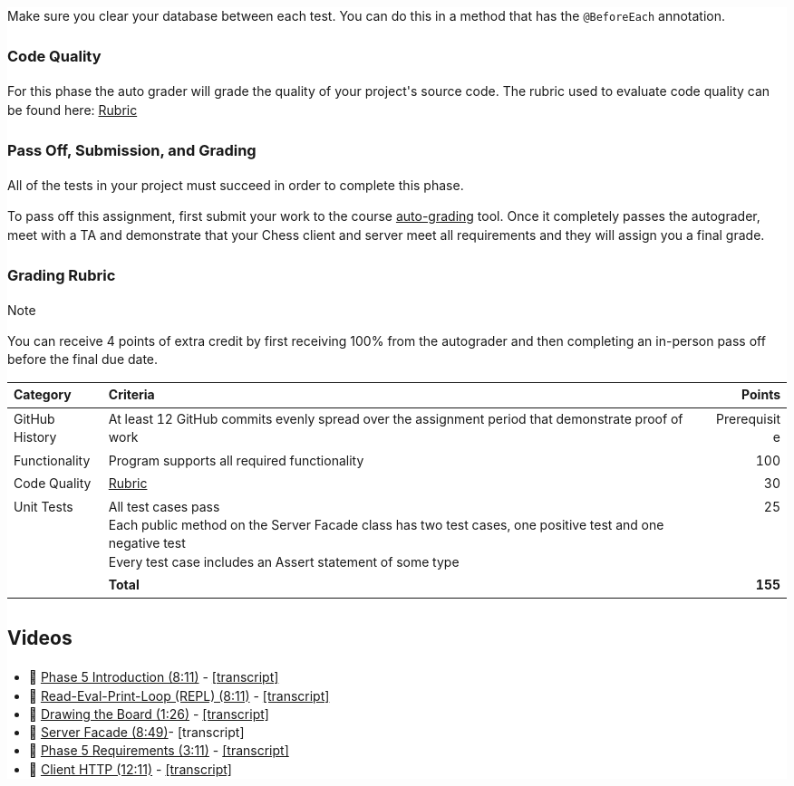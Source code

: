 Make sure you clear your database between each test. You can do this in a method that has the `@BeforeEach` annotation.

### Code Quality

For this phase the auto grader will grade the quality of your project's source code. The rubric used to evaluate code quality can be found here: [Rubric](../code-quality-rubric.md)

### Pass Off, Submission, and Grading

All of the tests in your project must succeed in order to complete this phase.

To pass off this assignment, first submit your work to the course [auto-grading](https://cs240.click/) tool. Once it completely passes the autograder, meet with a TA and demonstrate that your Chess client and server meet all requirements and they will assign you a final grade.

### Grading Rubric

> [!NOTE]
>
> You can receive 4 points of extra credit by first receiving 100% from the autograder and then completing an in-person pass off before the final due date.

| Category       | Criteria                                                                                                                                                                                        |       Points |
| :------------- | :---------------------------------------------------------------------------------------------------------------------------------------------------------------------------------------------- | -----------: |
| GitHub History | At least 12 GitHub commits evenly spread over the assignment period that demonstrate proof of work                                                                                              | Prerequisite |
| Functionality  | Program supports all required functionality                                                                                                                                                     |          100 |
| Code Quality   | [Rubric](../code-quality-rubric.md)                                                                                                                                                             |           30 |
| Unit Tests     | All test cases pass<br/>Each public method on the Server Facade class has two test cases, one positive test and one negative test<br/>Every test case includes an Assert statement of some type |           25 |
|                | **Total**                                                                                                                                                                                       |      **155** |

## Videos

- 🎥 [Phase 5 Introduction (8:11)](https://byu.hosted.panopto.com/Panopto/Pages/Viewer.aspx?id=6e2c9d2f-5a74-4b60-989e-b19a0150a134) - [[transcript]](https://github.com/user-attachments/files/17805362/CS_240_Phase_5_Chess_UI_Demo_Transcript.pdf)
- 🎥 [Read-Eval-Print-Loop (REPL) (8:11)](https://byu.hosted.panopto.com/Panopto/Pages/Viewer.aspx?id=29364420-9c98-4778-ba7a-b19a015380c7) - [[transcript]](https://github.com/user-attachments/files/17805365/CS_240_Read_Eval_Print_Loop_.REPL._Transcript.pdf)
- 🎥 [Drawing the Board (1:26)](https://byu.hosted.panopto.com/Panopto/Pages/Viewer.aspx?id=6a77c895-f2b8-49d9-8b11-b19a0156aef8) - [[transcript]](https://github.com/user-attachments/files/17805392/CS_240_Drawing_the_Board_Transcript.pdf)
- 🎥 [Server Facade (8:49)](https://byu.hosted.panopto.com/Panopto/Pages/Viewer.aspx?id=48c546dc-bdd6-491f-88c1-b2c80118cb9f)- [transcript]
- 🎥 [Phase 5 Requirements (3:11)](https://byu.hosted.panopto.com/Panopto/Pages/Viewer.aspx?id=1a171c4d-c7dc-41d0-828f-b19a01594498) - [[transcript]](https://github.com/user-attachments/files/17805398/CS_240_Phase_5_Requirements_Transcript.pdf)
- 🎥 [Client HTTP (12:11)](https://byu.hosted.panopto.com/Panopto/Pages/Viewer.aspx?id=781ae49b-6284-4e1a-836b-b1930162c54b) - [[transcript]](https://github.com/user-attachments/files/17805399/CS_240_Client_HTTP_Transcript.pdf)
